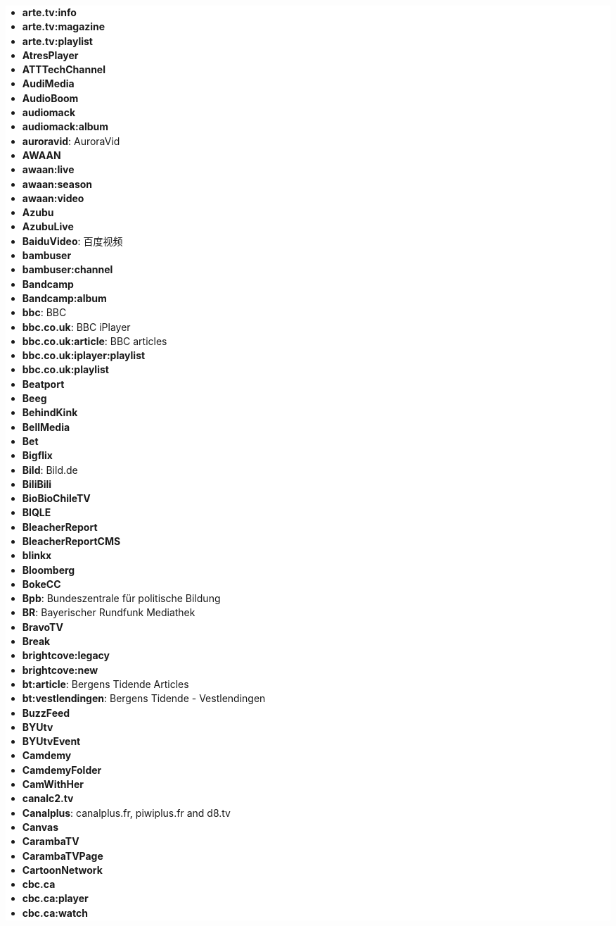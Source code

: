  - **arte.tv:info**
 - **arte.tv:magazine**
 - **arte.tv:playlist**
 - **AtresPlayer**
 - **ATTTechChannel**
 - **AudiMedia**
 - **AudioBoom**
 - **audiomack**
 - **audiomack:album**
 - **auroravid**: AuroraVid
 - **AWAAN**
 - **awaan:live**
 - **awaan:season**
 - **awaan:video**
 - **Azubu**
 - **AzubuLive**
 - **BaiduVideo**: 百度视频
 - **bambuser**
 - **bambuser:channel**
 - **Bandcamp**
 - **Bandcamp:album**
 - **bbc**: BBC
 - **bbc.co.uk**: BBC iPlayer
 - **bbc.co.uk:article**: BBC articles
 - **bbc.co.uk:iplayer:playlist**
 - **bbc.co.uk:playlist**
 - **Beatport**
 - **Beeg**
 - **BehindKink**
 - **BellMedia**
 - **Bet**
 - **Bigflix**
 - **Bild**: Bild.de
 - **BiliBili**
 - **BioBioChileTV**
 - **BIQLE**
 - **BleacherReport**
 - **BleacherReportCMS**
 - **blinkx**
 - **Bloomberg**
 - **BokeCC**
 - **Bpb**: Bundeszentrale für politische Bildung
 - **BR**: Bayerischer Rundfunk Mediathek
 - **BravoTV**
 - **Break**
 - **brightcove:legacy**
 - **brightcove:new**
 - **bt:article**: Bergens Tidende Articles
 - **bt:vestlendingen**: Bergens Tidende - Vestlendingen
 - **BuzzFeed**
 - **BYUtv**
 - **BYUtvEvent**
 - **Camdemy**
 - **CamdemyFolder**
 - **CamWithHer**
 - **canalc2.tv**
 - **Canalplus**: canalplus.fr, piwiplus.fr and d8.tv
 - **Canvas**
 - **CarambaTV**
 - **CarambaTVPage**
 - **CartoonNetwork**
 - **cbc.ca**
 - **cbc.ca:player**
 - **cbc.ca:watch**